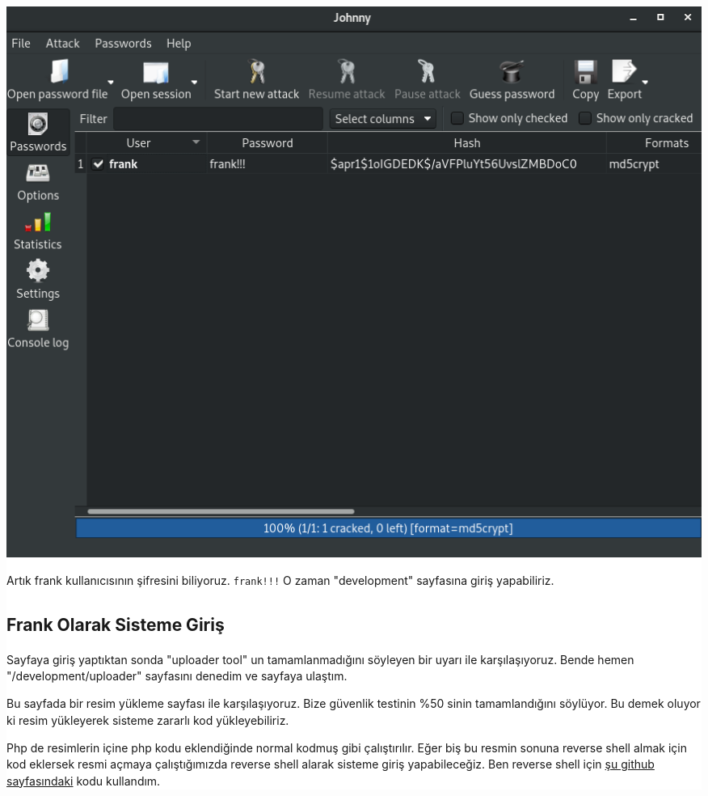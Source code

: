 ![ch4inrulz-3](/Vulnhub/resimler/ch4inrulz:-1.0.1/ch4inrulz-3.png)

Artık frank kullanıcısının şifresini biliyoruz. `frank!!!` O zaman "development" sayfasına giriş yapabiliriz.

## Frank Olarak Sisteme Giriş

Sayfaya giriş yaptıktan sonda "uploader tool" un tamamlanmadığını söyleyen bir uyarı ile karşılaşıyoruz. Bende hemen "/development/uploader" sayfasını denedim ve sayfaya ulaştım.

Bu sayfada bir resim yükleme sayfası ile karşılaşıyoruz. Bize güvenlik testinin %50 sinin tamamlandığını söylüyor. Bu demek oluyor ki resim yükleyerek sisteme zararlı kod yükleyebiliriz.

Php de resimlerin içine php kodu eklendiğinde normal kodmuş gibi çalıştırılır. Eğer biş bu resmin sonuna reverse shell almak için kod eklersek resmi açmaya çalıştığımızda reverse shell alarak sisteme giriş yapabileceğiz. Ben reverse shell için [şu github sayfasındaki](https://github.com/pentestmonkey/php-reverse-shell/blob/master/php-reverse-shell.php) kodu kullandım.
